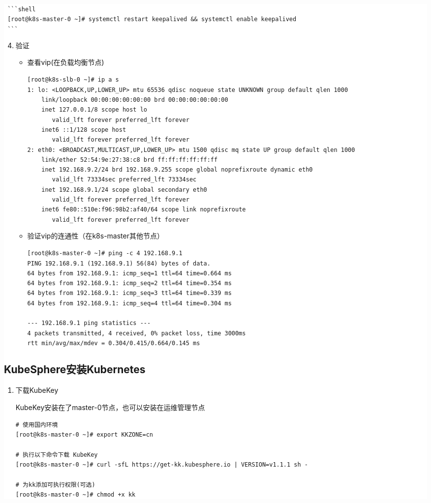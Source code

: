      ```shell
     [root@k8s-master-0 ~]# systemctl restart keepalived && systemctl enable keepalived
     ```

4. 验证
   
   - 查看vip(在负载均衡节点)
     
     ```shell
     [root@k8s-slb-0 ~]# ip a s
     1: lo: <LOOPBACK,UP,LOWER_UP> mtu 65536 qdisc noqueue state UNKNOWN group default qlen 1000
         link/loopback 00:00:00:00:00:00 brd 00:00:00:00:00:00
         inet 127.0.0.1/8 scope host lo
            valid_lft forever preferred_lft forever
         inet6 ::1/128 scope host
            valid_lft forever preferred_lft forever
     2: eth0: <BROADCAST,MULTICAST,UP,LOWER_UP> mtu 1500 qdisc mq state UP group default qlen 1000
         link/ether 52:54:9e:27:38:c8 brd ff:ff:ff:ff:ff:ff
         inet 192.168.9.2/24 brd 192.168.9.255 scope global noprefixroute dynamic eth0
            valid_lft 73334sec preferred_lft 73334sec
         inet 192.168.9.1/24 scope global secondary eth0
            valid_lft forever preferred_lft forever
         inet6 fe80::510e:f96:98b2:af40/64 scope link noprefixroute
            valid_lft forever preferred_lft forever
     ```
   
   - 验证vip的连通性（在k8s-master其他节点）
     
     ```shell
     [root@k8s-master-0 ~]# ping -c 4 192.168.9.1
     PING 192.168.9.1 (192.168.9.1) 56(84) bytes of data.
     64 bytes from 192.168.9.1: icmp_seq=1 ttl=64 time=0.664 ms
     64 bytes from 192.168.9.1: icmp_seq=2 ttl=64 time=0.354 ms
     64 bytes from 192.168.9.1: icmp_seq=3 ttl=64 time=0.339 ms
     64 bytes from 192.168.9.1: icmp_seq=4 ttl=64 time=0.304 ms
     
     --- 192.168.9.1 ping statistics ---
     4 packets transmitted, 4 received, 0% packet loss, time 3000ms
     rtt min/avg/max/mdev = 0.304/0.415/0.664/0.145 ms
     ```



## KubeSphere安装Kubernetes

1. 下载KubeKey
   
   KubeKey安装在了master-0节点，也可以安装在运维管理节点
   
   ```shell
   # 使用国内环境
   [root@k8s-master-0 ~]# export KKZONE=cn
   
   # 执行以下命令下载 KubeKey
   [root@k8s-master-0 ~]# curl -sfL https://get-kk.kubesphere.io | VERSION=v1.1.1 sh -
   
   # 为kk添加可执行权限(可选)
   [root@k8s-master-0 ~]# chmod +x kk
   ```
